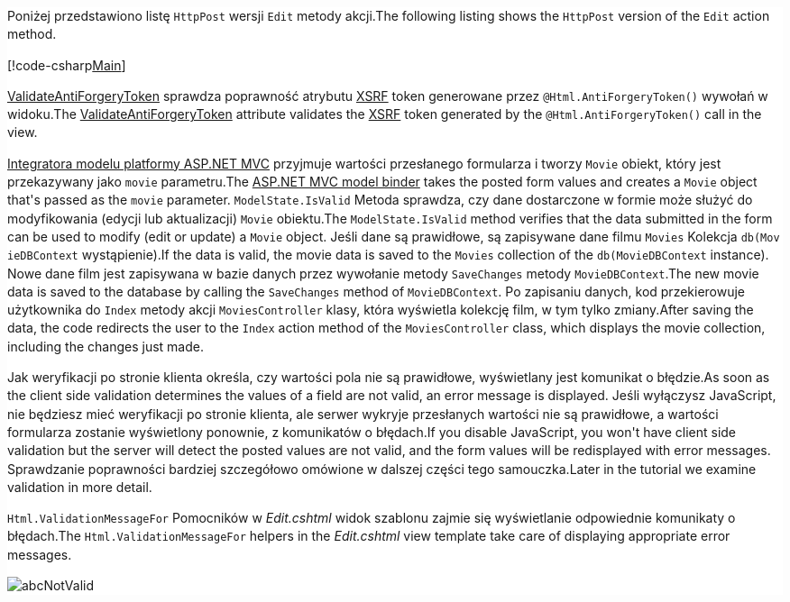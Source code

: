 <span data-ttu-id="37c5b-160">Poniżej przedstawiono listę `HttpPost` wersji `Edit` metody akcji.</span><span class="sxs-lookup"><span data-stu-id="37c5b-160">The following listing shows the `HttpPost` version of the `Edit` action method.</span></span>

[!code-csharp[Main](examining-the-edit-methods-and-edit-view/samples/sample9.cs)]

<span data-ttu-id="37c5b-161">[ValidateAntiForgeryToken](https://msdn.microsoft.com/library/system.web.mvc.validateantiforgerytokenattribute(v=vs.108).aspx) sprawdza poprawność atrybutu [XSRF](../../security/xsrfcsrf-prevention-in-aspnet-mvc-and-web-pages.md) token generowane przez `@Html.AntiForgeryToken()` wywołań w widoku.</span><span class="sxs-lookup"><span data-stu-id="37c5b-161">The [ValidateAntiForgeryToken](https://msdn.microsoft.com/library/system.web.mvc.validateantiforgerytokenattribute(v=vs.108).aspx) attribute validates the [XSRF](../../security/xsrfcsrf-prevention-in-aspnet-mvc-and-web-pages.md) token generated by the `@Html.AntiForgeryToken()` call in the view.</span></span>

<span data-ttu-id="37c5b-162">[Integratora modelu platformy ASP.NET MVC](https://msdn.microsoft.com/library/dd410405.aspx) przyjmuje wartości przesłanego formularza i tworzy `Movie` obiekt, który jest przekazywany jako `movie` parametru.</span><span class="sxs-lookup"><span data-stu-id="37c5b-162">The [ASP.NET MVC model binder](https://msdn.microsoft.com/library/dd410405.aspx) takes the posted form values and creates a `Movie` object that's passed as the `movie` parameter.</span></span> <span data-ttu-id="37c5b-163">`ModelState.IsValid` Metoda sprawdza, czy dane dostarczone w formie może służyć do modyfikowania (edycji lub aktualizacji) `Movie` obiektu.</span><span class="sxs-lookup"><span data-stu-id="37c5b-163">The `ModelState.IsValid` method verifies that the data submitted in the form can be used to modify (edit or update) a `Movie` object.</span></span> <span data-ttu-id="37c5b-164">Jeśli dane są prawidłowe, są zapisywane dane filmu `Movies` Kolekcja `db(MovieDBContext` wystąpienie).</span><span class="sxs-lookup"><span data-stu-id="37c5b-164">If the data is valid, the movie data is saved to the `Movies` collection of the `db(MovieDBContext` instance).</span></span> <span data-ttu-id="37c5b-165">Nowe dane film jest zapisywana w bazie danych przez wywołanie metody `SaveChanges` metody `MovieDBContext`.</span><span class="sxs-lookup"><span data-stu-id="37c5b-165">The new movie data is saved to the database by calling the `SaveChanges` method of `MovieDBContext`.</span></span> <span data-ttu-id="37c5b-166">Po zapisaniu danych, kod przekierowuje użytkownika do `Index` metody akcji `MoviesController` klasy, która wyświetla kolekcję film, w tym tylko zmiany.</span><span class="sxs-lookup"><span data-stu-id="37c5b-166">After saving the data, the code redirects the user to the `Index` action method of the `MoviesController` class, which displays the movie collection, including the changes just made.</span></span>

<span data-ttu-id="37c5b-167">Jak weryfikacji po stronie klienta określa, czy wartości pola nie są prawidłowe, wyświetlany jest komunikat o błędzie.</span><span class="sxs-lookup"><span data-stu-id="37c5b-167">As soon as the client side validation determines the values of a field are not valid, an error message is displayed.</span></span> <span data-ttu-id="37c5b-168">Jeśli wyłączysz JavaScript, nie będziesz mieć weryfikacji po stronie klienta, ale serwer wykryje przesłanych wartości nie są prawidłowe, a wartości formularza zostanie wyświetlony ponownie, z komunikatów o błędach.</span><span class="sxs-lookup"><span data-stu-id="37c5b-168">If you disable JavaScript, you won't have client side validation but the server will detect the posted values are not valid, and the form values will be redisplayed with error messages.</span></span> <span data-ttu-id="37c5b-169">Sprawdzanie poprawności bardziej szczegółowo omówione w dalszej części tego samouczka.</span><span class="sxs-lookup"><span data-stu-id="37c5b-169">Later in the tutorial we examine validation in more detail.</span></span>

<span data-ttu-id="37c5b-170">`Html.ValidationMessageFor` Pomocników w *Edit.cshtml* widok szablonu zajmie się wyświetlanie odpowiednie komunikaty o błędach.</span><span class="sxs-lookup"><span data-stu-id="37c5b-170">The `Html.ValidationMessageFor` helpers in the *Edit.cshtml* view template take care of displaying appropriate error messages.</span></span>

![abcNotValid](examining-the-edit-methods-and-edit-view/_static/image4.png)

